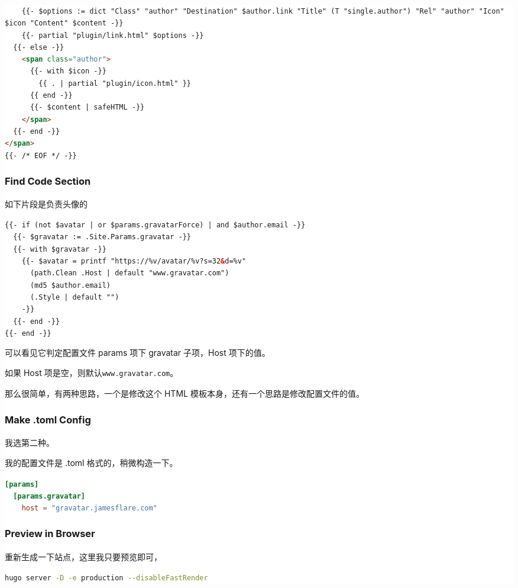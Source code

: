 ```html
    {{- $options := dict "Class" "author" "Destination" $author.link "Title" (T "single.author") "Rel" "author" "Icon" $icon "Content" $content -}}
    {{- partial "plugin/link.html" $options -}}
  {{- else -}}
    <span class="author">
      {{- with $icon -}}
        {{ . | partial "plugin/icon.html" }}
      {{ end -}}
      {{- $content | safeHTML -}}
    </span>
  {{- end -}}
</span>
{{- /* EOF */ -}}
```

### Find Code Section

如下片段是负责头像的

```html
{{- if (not $avatar | or $params.gravatarForce) | and $author.email -}}
  {{- $gravatar := .Site.Params.gravatar -}}
  {{- with $gravatar -}}
    {{- $avatar = printf "https://%v/avatar/%v?s=32&d=%v"
      (path.Clean .Host | default "www.gravatar.com")
      (md5 $author.email)
      (.Style | default "")
    -}}
  {{- end -}}
{{- end -}}
```

可以看见它判定配置文件 params 项下 gravatar 子项，Host 项下的值。

如果 Host 项是空，则默认`www.gravatar.com`。

那么很简单，有两种思路，一个是修改这个 HTML 模板本身，还有一个思路是修改配置文件的值。

### Make .toml Config

我选第二种。

我的配置文件是 .toml 格式的，稍微构造一下。

```toml
[params]
  [params.gravatar]
    host = "gravatar.jamesflare.com"
```

### Preview in Browser

重新生成一下站点，这里我只要预览即可，

```bash
hugo server -D -e production --disableFastRender
```
